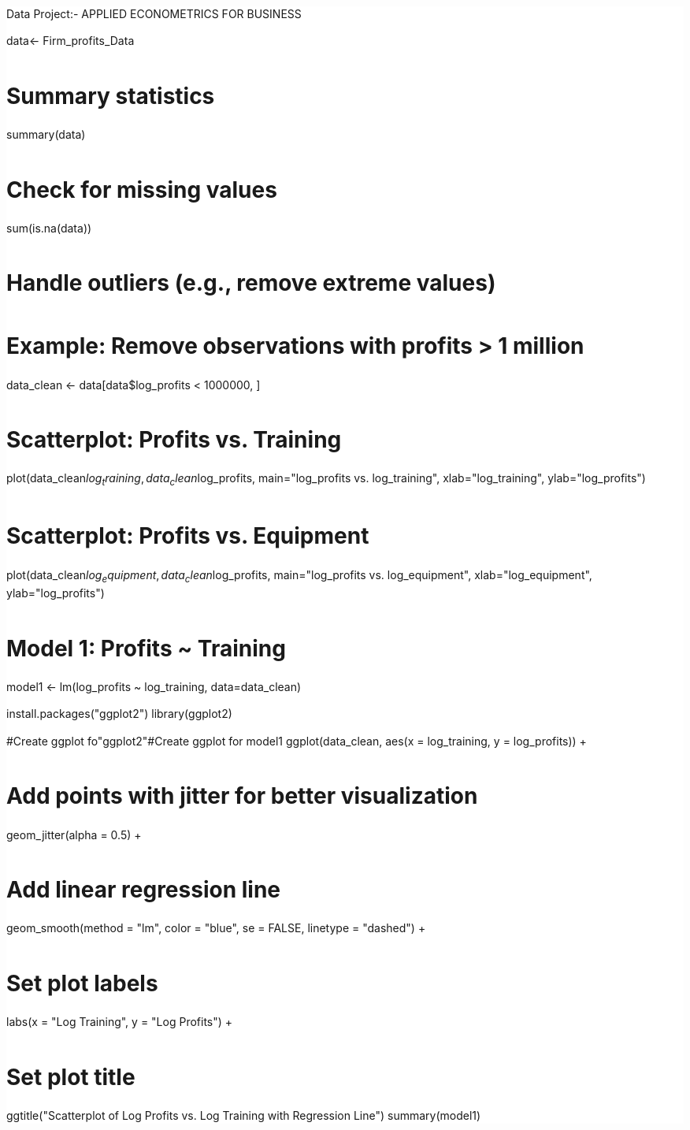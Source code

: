 
Data Project:- APPLIED ECONOMETRICS FOR BUSINESS

data<- Firm_profits_Data

# Summary statistics
summary(data)

# Check for missing values
sum(is.na(data))

# Handle outliers (e.g., remove extreme values)
# Example: Remove observations with profits > 1 million
data_clean <- data[data$log_profits < 1000000, ]

# Scatterplot: Profits vs. Training
plot(data_clean$log_training, data_clean$log_profits, main="log_profits vs. log_training", xlab="log_training", ylab="log_profits")

# Scatterplot: Profits vs. Equipment
plot(data_clean$log_equipment, data_clean$log_profits, main="log_profits vs. log_equipment", xlab="log_equipment", ylab="log_profits")

# Model 1: Profits ~ Training
model1 <- lm(log_profits ~ log_training, data=data_clean)

install.packages("ggplot2")
library(ggplot2)

#Create ggplot fo"ggplot2"#Create ggplot for model1
ggplot(data_clean, aes(x = log_training, y = log_profits)) +
  # Add points with jitter for better visualization
  geom_jitter(alpha = 0.5) +
  
  # Add linear regression line
  geom_smooth(method = "lm", color = "blue", se = FALSE, linetype = "dashed") +
  
  # Set plot labels
  labs(x = "Log Training", y = "Log Profits") +
  
  # Set plot title
  ggtitle("Scatterplot of Log Profits vs. Log Training with Regression Line")
summary(model1)
